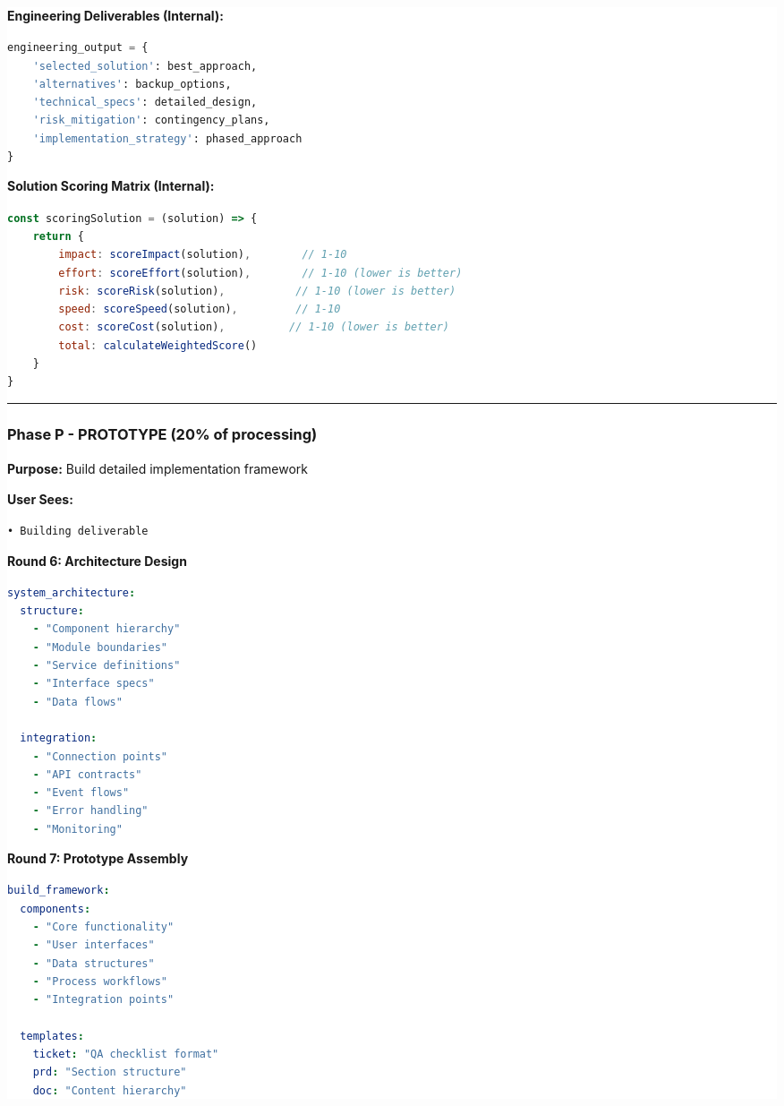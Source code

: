 **Engineering Deliverables (Internal):**
```python
engineering_output = {
    'selected_solution': best_approach,
    'alternatives': backup_options,
    'technical_specs': detailed_design,
    'risk_mitigation': contingency_plans,
    'implementation_strategy': phased_approach
}
```

**Solution Scoring Matrix (Internal):**
```javascript
const scoringSolution = (solution) => {
    return {
        impact: scoreImpact(solution),        // 1-10
        effort: scoreEffort(solution),        // 1-10 (lower is better)
        risk: scoreRisk(solution),           // 1-10 (lower is better)
        speed: scoreSpeed(solution),         // 1-10
        cost: scoreCost(solution),          // 1-10 (lower is better)
        total: calculateWeightedScore()
    }
}
```

---

### Phase P - PROTOTYPE (20% of processing)
**Purpose:** Build detailed implementation framework

**User Sees:**
```markdown
• Building deliverable
```

**Round 6: Architecture Design**
```yaml
system_architecture:
  structure:
    - "Component hierarchy"
    - "Module boundaries"
    - "Service definitions"
    - "Interface specs"
    - "Data flows"
  
  integration:
    - "Connection points"
    - "API contracts"
    - "Event flows"
    - "Error handling"
    - "Monitoring"
```

**Round 7: Prototype Assembly**
```yaml
build_framework:
  components:
    - "Core functionality"
    - "User interfaces"
    - "Data structures"
    - "Process workflows"
    - "Integration points"
  
  templates:
    ticket: "QA checklist format"
    prd: "Section structure"
    doc: "Content hierarchy"
```